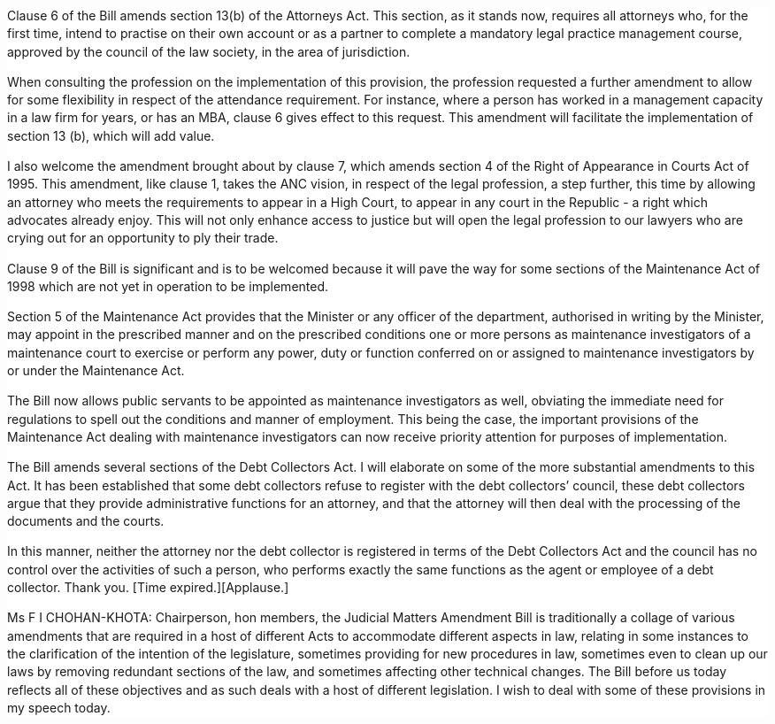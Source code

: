 Clause 6 of the Bill amends section 13(b) of the Attorneys Act. This
section, as it stands now, requires all attorneys who, for the first time,
intend to practise on their own account or as a partner to complete a
mandatory legal practice management course, approved by the council of the
law society, in the area of jurisdiction.

When consulting the profession on the implementation of this provision, the
profession requested a further amendment to allow for some flexibility in
respect of the attendance requirement. For instance, where a person has
worked in a management capacity in a law firm for years, or has an MBA,
clause 6 gives effect to this request. This amendment will facilitate the
implementation of section 13 (b), which will add value.

I also welcome the amendment brought about by clause 7, which amends
section 4 of the Right of Appearance in Courts Act of 1995. This amendment,
like clause 1, takes the ANC vision, in respect of the legal profession, a
step further, this time by allowing an attorney who meets the requirements
to appear in a High Court, to appear in any court in the Republic - a right
which advocates already enjoy. This will not only enhance access to justice
but will open the legal profession to our lawyers who are crying out for an
opportunity to ply their trade.

Clause 9 of the Bill is significant and is to be welcomed because it will
pave the way for some sections of the Maintenance Act of 1998 which are not
yet in operation to be implemented.

Section 5 of the Maintenance Act provides that the Minister or any officer
of the department, authorised in writing by the Minister, may appoint in
the prescribed manner and on the prescribed conditions one or more persons
as maintenance investigators of a maintenance court to exercise or perform
any power, duty or function conferred on or assigned to maintenance
investigators by or under the Maintenance Act.

The Bill now allows public servants to be appointed as maintenance
investigators as well, obviating the immediate need for regulations to
spell out the conditions and manner of employment. This being the case, the
important provisions of the Maintenance Act dealing with maintenance
investigators can now receive priority attention for purposes of
implementation.

The Bill amends several sections of the Debt Collectors Act. I will
elaborate on some of the more substantial amendments to this Act. It has
been established that some debt collectors refuse to register with the debt
collectors’ council, these debt collectors argue that they provide
administrative functions for an attorney, and that the attorney will then
deal with the processing of the documents and the courts.

In this manner, neither the attorney nor the debt collector is registered
in terms of the Debt Collectors Act and the council has no control over the
activities of such a person, who performs exactly the same functions as the
agent or employee of a debt collector. Thank you. [Time
expired.][Applause.]

Ms F I CHOHAN-KHOTA: Chairperson, hon members, the Judicial Matters
Amendment Bill is traditionally a collage of various amendments that are
required in a host of different Acts to accommodate different aspects in
law, relating in some instances to the clarification of the intention of
the legislature, sometimes providing for new procedures in law, sometimes
even to clean up our laws by removing redundant sections of the law, and
sometimes affecting other technical changes. The Bill before us today
reflects all of these objectives and as such deals with a host of different
legislation. I wish to deal with some of these provisions in my speech
today.
